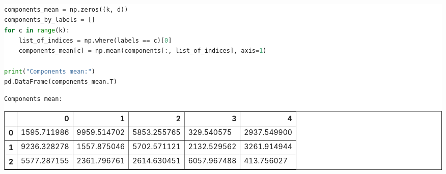 

```python
components_mean = np.zeros((k, d))
components_by_labels = []
for c in range(k):
    list_of_indices = np.where(labels == c)[0]
    components_mean[c] = np.mean(components[:, list_of_indices], axis=1)
    
print("Components mean:")
pd.DataFrame(components_mean.T)
```

    Components mean:





<div>
<style scoped>
    .dataframe tbody tr th:only-of-type {
        vertical-align: middle;
    }

    .dataframe tbody tr th {
        vertical-align: top;
    }

    .dataframe thead th {
        text-align: right;
    }
</style>
<table border="1" class="dataframe">
  <thead>
    <tr style="text-align: right;">
      <th></th>
      <th>0</th>
      <th>1</th>
      <th>2</th>
      <th>3</th>
      <th>4</th>
    </tr>
  </thead>
  <tbody>
    <tr>
      <th>0</th>
      <td>1595.711986</td>
      <td>9959.514702</td>
      <td>5853.255765</td>
      <td>329.540575</td>
      <td>2937.549900</td>
    </tr>
    <tr>
      <th>1</th>
      <td>9236.328278</td>
      <td>1557.875046</td>
      <td>5702.571121</td>
      <td>2132.529562</td>
      <td>3261.914944</td>
    </tr>
    <tr>
      <th>2</th>
      <td>5577.287155</td>
      <td>2361.796761</td>
      <td>2614.630451</td>
      <td>6057.967488</td>
      <td>413.756027</td>